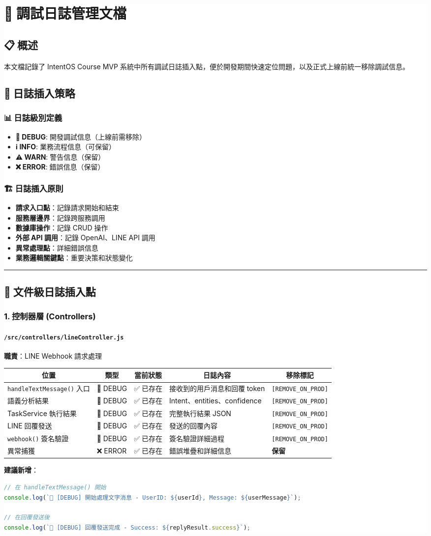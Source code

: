 # 🔧 調試日誌管理文檔

## 📋 概述

本文檔記錄了 IntentOS Course MVP 系統中所有調試日誌插入點，便於開發期間快速定位問題，以及正式上線前統一移除調試信息。

## 🎯 日誌插入策略

### 📊 日誌級別定義
- **🔧 DEBUG**: 開發調試信息（上線前需移除）
- **ℹ️ INFO**: 業務流程信息（可保留）
- **⚠️ WARN**: 警告信息（保留）
- **❌ ERROR**: 錯誤信息（保留）

### 🏗️ 日誌插入原則
- **請求入口點**：記錄請求開始和結束
- **服務層邊界**：記錄跨服務調用
- **數據庫操作**：記錄 CRUD 操作
- **外部 API 調用**：記錄 OpenAI、LINE API 調用
- **異常處理點**：詳細錯誤信息
- **業務邏輯關鍵點**：重要決策和狀態變化

---

## 📁 文件級日誌插入點

### 1. 控制器層 (Controllers)

#### `/src/controllers/lineController.js`
**職責**：LINE Webhook 請求處理

| 位置 | 類型 | 當前狀態 | 日誌內容 | 移除標記 |
|------|------|----------|----------|----------|
| `handleTextMessage()` 入口 | 🔧 DEBUG | ✅ 已存在 | 接收到的用戶消息和回覆 token | `[REMOVE_ON_PROD]` |
| 語義分析結果 | 🔧 DEBUG | ✅ 已存在 | Intent、entities、confidence | `[REMOVE_ON_PROD]` |
| TaskService 執行結果 | 🔧 DEBUG | ✅ 已存在 | 完整執行結果 JSON | `[REMOVE_ON_PROD]` |
| LINE 回覆發送 | 🔧 DEBUG | ✅ 已存在 | 發送的回覆內容 | `[REMOVE_ON_PROD]` |
| `webhook()` 簽名驗證 | 🔧 DEBUG | ✅ 已存在 | 簽名驗證詳細過程 | `[REMOVE_ON_PROD]` |
| 異常捕獲 | ❌ ERROR | ✅ 已存在 | 錯誤堆疊和詳細信息 | **保留** |

**建議新增**：
```javascript
// 在 handleTextMessage() 開始
console.log(`🔧 [DEBUG] 開始處理文字消息 - UserID: ${userId}, Message: ${userMessage}`);

// 在回覆發送後
console.log(`🔧 [DEBUG] 回覆發送完成 - Success: ${replyResult.success}`);
```
